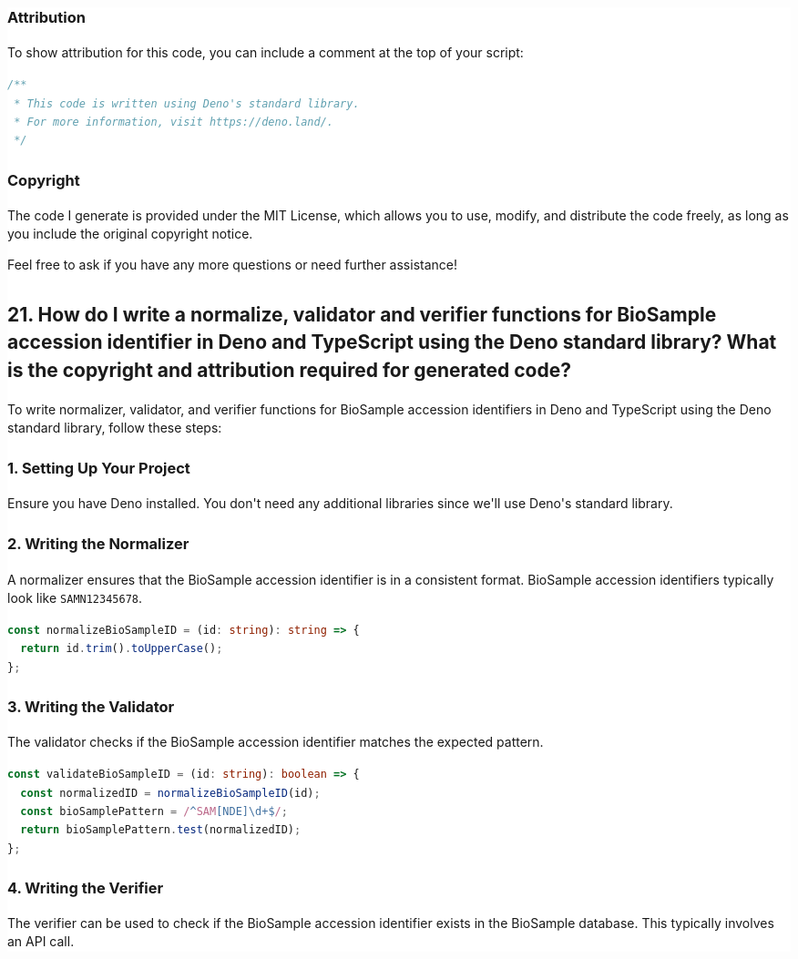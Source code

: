
### Attribution
To show attribution for this code, you can include a comment at the top of your script:

```typescript
/**
 * This code is written using Deno's standard library.
 * For more information, visit https://deno.land/.
 */
```

### Copyright
The code I generate is provided under the MIT License, which allows you to use, modify, and distribute the code freely, as long as you include the original copyright notice.

Feel free to ask if you have any more questions or need further assistance!

## 21. How do I write a normalize, validator and verifier functions for BioSample accession identifier in Deno and TypeScript using the Deno standard library? What is the copyright and attribution required for generated code?

To write normalizer, validator, and verifier functions for BioSample accession identifiers in Deno and TypeScript using the Deno standard library, follow these steps:

### 1. Setting Up Your Project
Ensure you have Deno installed. You don't need any additional libraries since we'll use Deno's standard library.

### 2. Writing the Normalizer
A normalizer ensures that the BioSample accession identifier is in a consistent format. BioSample accession identifiers typically look like `SAMN12345678`.

```typescript
const normalizeBioSampleID = (id: string): string => {
  return id.trim().toUpperCase();
};
```

### 3. Writing the Validator
The validator checks if the BioSample accession identifier matches the expected pattern.

```typescript
const validateBioSampleID = (id: string): boolean => {
  const normalizedID = normalizeBioSampleID(id);
  const bioSamplePattern = /^SAM[NDE]\d+$/;
  return bioSamplePattern.test(normalizedID);
};
```

### 4. Writing the Verifier
The verifier can be used to check if the BioSample accession identifier exists in the BioSample database. This typically involves an API call.
